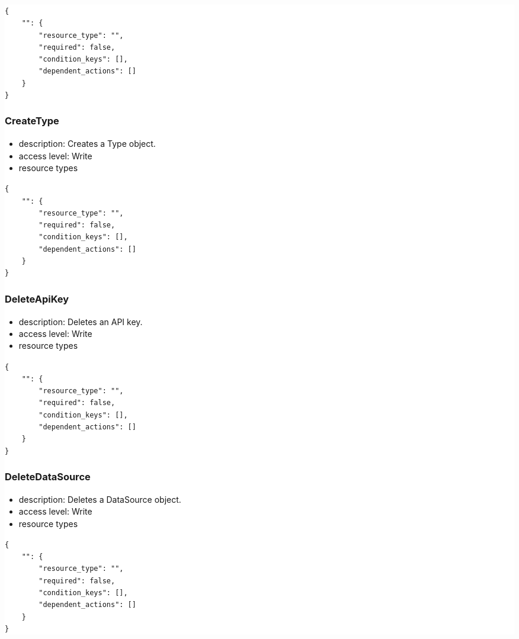 ```
{
    "": {
        "resource_type": "",
        "required": false,
        "condition_keys": [],
        "dependent_actions": []
    }
}
```

### CreateType

- description: Creates a Type object.
- access level: Write
- resource types

```
{
    "": {
        "resource_type": "",
        "required": false,
        "condition_keys": [],
        "dependent_actions": []
    }
}
```

### DeleteApiKey

- description: Deletes an API key.
- access level: Write
- resource types

```
{
    "": {
        "resource_type": "",
        "required": false,
        "condition_keys": [],
        "dependent_actions": []
    }
}
```

### DeleteDataSource

- description: Deletes a DataSource object.
- access level: Write
- resource types

```
{
    "": {
        "resource_type": "",
        "required": false,
        "condition_keys": [],
        "dependent_actions": []
    }
}
```
